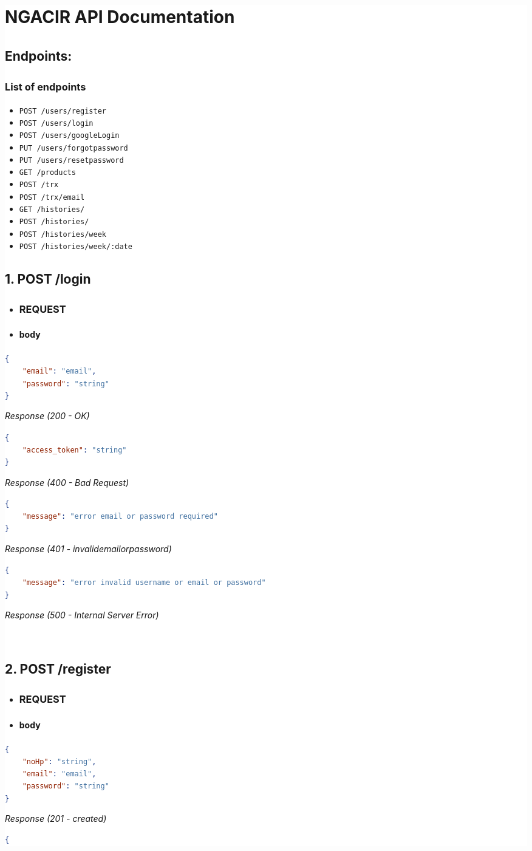 # NGACIR API Documentation

## Endpoints:

### List of endpoints
- `POST /users/register`
- `POST /users/login`
- `POST /users/googleLogin`
- `PUT /users/forgotpassword`
- `PUT /users/resetpassword`
- `GET /products`
- `POST /trx`
- `POST /trx/email`
- `GET /histories/`
- `POST /histories/`
- `POST /histories/week`
- `POST /histories/week/:date`

## 1. POST /login
- ### REQUEST
- #### body
```json
{
    "email": "email",
    "password": "string"
}
```
_Response (200 - OK)_
```json
{
    "access_token": "string"
}
```
_Response (400 - Bad Request)_
```json
{
    "message": "error email or password required"
}
```
_Response (401 - invalidemailorpassword)_
```json
{
    "message": "error invalid username or email or password"
}
```
_Response (500 - Internal Server Error)_

&nbsp;

## 2. POST /register
- ### REQUEST
- #### body
```json
{
    "noHp": "string",
    "email": "email",
    "password": "string"
}
```
_Response (201 - created)_
```json
{   
```